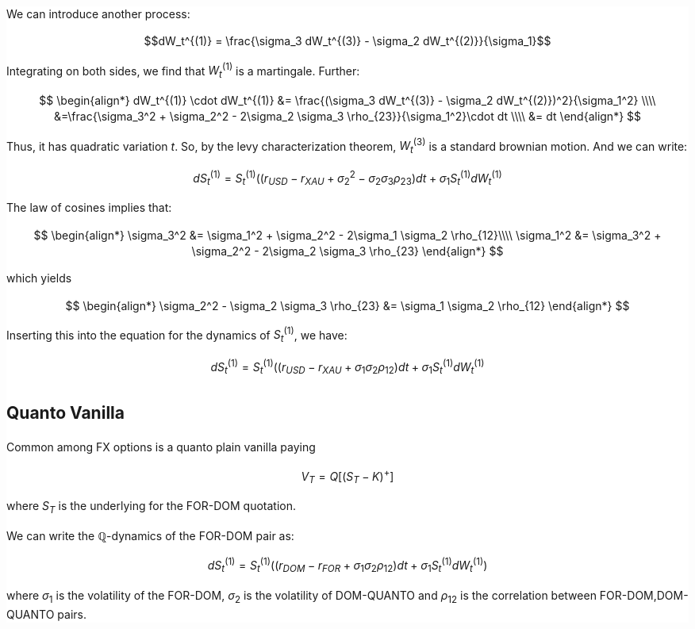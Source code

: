 We can introduce another process:

$$dW_t^{(1)} = \frac{\sigma_3  dW_t^{(3)} - \sigma_2 dW_t^{(2)}}{\sigma_1}$$

Integrating on both sides, we find that $W_t^{(1)}$ is a martingale. Further:

$$
\begin{align*}
dW_t^{(1)} \cdot dW_t^{(1)} &= \frac{(\sigma_3  dW_t^{(3)} - \sigma_2 dW_t^{(2)})^2}{\sigma_1^2} \\\\
&=\frac{\sigma_3^2 + \sigma_2^2 - 2\sigma_2 \sigma_3 \rho_{23}}{\sigma_1^2}\cdot dt \\\\
&= dt
\end{align*}
$$

Thus, it has quadratic variation $t$. So, by the levy characterization theorem, $W_t^{(3)}$ is a standard brownian motion. And we can write:

$$dS_t^{(1)} = S_t^{(1)}((r_{USD}- r_{XAU}+ \sigma_2^2 -\sigma_2 \sigma_3 \rho_{23})dt + \sigma_1 S_t^{(1)}dW_t^{(1)}$$

The law of cosines implies that:

$$
\begin{align*}
\sigma_3^2 &= \sigma_1^2 + \sigma_2^2 - 2\sigma_1 \sigma_2 \rho_{12}\\\\
\sigma_1^2 &= \sigma_3^2 + \sigma_2^2 - 2\sigma_2 \sigma_3 \rho_{23}
\end{align*}
$$

which yields

$$
\begin{align*}
 \sigma_2^2 -  \sigma_2 \sigma_3 \rho_{23}  &= \sigma_1 \sigma_2 \rho_{12}
\end{align*}
$$

Inserting this into the equation for the dynamics of $S_t^{(1)}$, we have:

$$dS_t^{(1)} = S_t^{(1)}((r_{USD}- r_{XAU}+ \sigma_1 \sigma_2 \rho_{12})dt + \sigma_1 S_t^{(1)}dW_t^{(1)}$$

## Quanto Vanilla

Common among FX options is a quanto plain vanilla paying

$$V_T = Q[(S_T - K)^{+}]$$

where $S_T$ is the underlying for the FOR-DOM quotation. 

We can write the $\mathbb{Q}$-dynamics of the FOR-DOM pair as:

$$dS_t^{(1)} = S_t^{(1)}((r_{DOM}- r_{FOR}+ \sigma_{1} \sigma_{2} \rho_{12})dt + \sigma_1 S_t^{(1)}dW_t^{(1)})$$

where $\sigma_1$ is the volatility of the FOR-DOM, $\sigma_2$ is the volatility of DOM-QUANTO and $\rho_{12}$ is the correlation between FOR-DOM,DOM-QUANTO pairs. 
